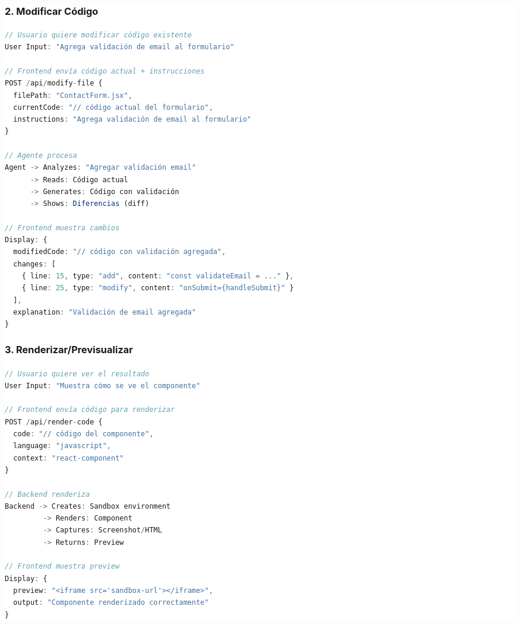### **2. Modificar Código**

```typescript
// Usuario quiere modificar código existente
User Input: "Agrega validación de email al formulario"

// Frontend envía código actual + instrucciones
POST /api/modify-file {
  filePath: "ContactForm.jsx",
  currentCode: "// código actual del formulario",
  instructions: "Agrega validación de email al formulario"
}

// Agente procesa
Agent -> Analyzes: "Agregar validación email"
      -> Reads: Código actual
      -> Generates: Código con validación
      -> Shows: Diferencias (diff)

// Frontend muestra cambios
Display: {
  modifiedCode: "// código con validación agregada",
  changes: [
    { line: 15, type: "add", content: "const validateEmail = ..." },
    { line: 25, type: "modify", content: "onSubmit={handleSubmit}" }
  ],
  explanation: "Validación de email agregada"
}
```

### **3. Renderizar/Previsualizar**

```typescript
// Usuario quiere ver el resultado
User Input: "Muestra cómo se ve el componente"

// Frontend envía código para renderizar
POST /api/render-code {
  code: "// código del componente",
  language: "javascript",
  context: "react-component"
}

// Backend renderiza
Backend -> Creates: Sandbox environment
         -> Renders: Component
         -> Captures: Screenshot/HTML
         -> Returns: Preview

// Frontend muestra preview
Display: {
  preview: "<iframe src='sandbox-url'></iframe>",
  output: "Componente renderizado correctamente"
}
```
